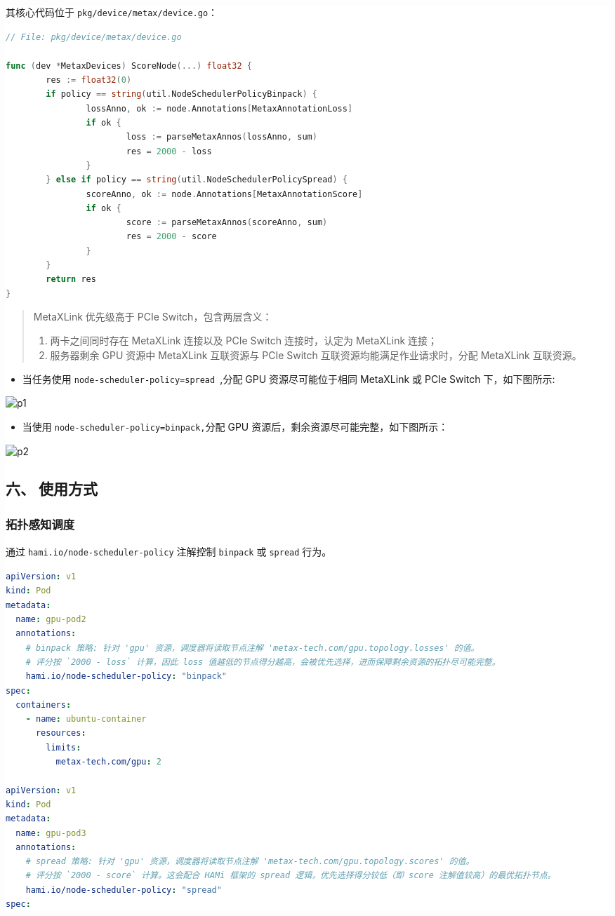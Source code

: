 
其核心代码位于 `pkg/device/metax/device.go`：

```go
// File: pkg/device/metax/device.go

func (dev *MetaxDevices) ScoreNode(...) float32 {
        res := float32(0)
        if policy == string(util.NodeSchedulerPolicyBinpack) {
                lossAnno, ok := node.Annotations[MetaxAnnotationLoss]
                if ok {
                        loss := parseMetaxAnnos(lossAnno, sum)
                        res = 2000 - loss
                }
        } else if policy == string(util.NodeSchedulerPolicySpread) {
                scoreAnno, ok := node.Annotations[MetaxAnnotationScore]
                if ok {
                        score := parseMetaxAnnos(scoreAnno, sum)
                        res = 2000 - score
                }
        }
        return res
}
```

>MetaXLink 优先级高于 PCIe Switch，包含两层含义： 
>1. 两卡之间同时存在 MetaXLink 连接以及 PCIe Switch 连接时，认定为 MetaXLink 连接；
>2. 服务器剩余 GPU 资源中 MetaXLink 互联资源与 PCIe Switch 互联资源均能满足作业请求时，分配 MetaXLink 互联资源。
- 当任务使用 `node-scheduler-policy=spread `,分配 GPU 资源尽可能位于相同 MetaXLink 或 PCIe Switch 下，如下图所示:

![p1](/images/blog/HAMi-MetaX/p1.png)
- 当使用 `node-scheduler-policy=binpack,`分配 GPU 资源后，剩余资源尽可能完整，如下图所示：

![p2](/images/blog/HAMi-MetaX/p2.png)

## 六、 使用方式
### 拓扑感知调度
通过 `hami.io/node-scheduler-policy` 注解控制 `binpack` 或 `spread` 行为。


```yaml
apiVersion: v1
kind: Pod
metadata:
  name: gpu-pod2
  annotations: 
    # binpack 策略: 针对 'gpu' 资源，调度器将读取节点注解 'metax-tech.com/gpu.topology.losses' 的值。
    # 评分按 `2000 - loss` 计算，因此 loss 值越低的节点得分越高，会被优先选择，进而保障剩余资源的拓扑尽可能完整。
    hami.io/node-scheduler-policy: "binpack" 
spec:
  containers:
    - name: ubuntu-container
      resources:
        limits:
          metax-tech.com/gpu: 2

apiVersion: v1
kind: Pod
metadata:
  name: gpu-pod3
  annotations: 
    # spread 策略: 针对 'gpu' 资源，调度器将读取节点注解 'metax-tech.com/gpu.topology.scores' 的值。
    # 评分按 `2000 - score` 计算。这会配合 HAMi 框架的 spread 逻辑，优先选择得分较低（即 score 注解值较高）的最优拓扑节点。
    hami.io/node-scheduler-policy: "spread"
spec:
```